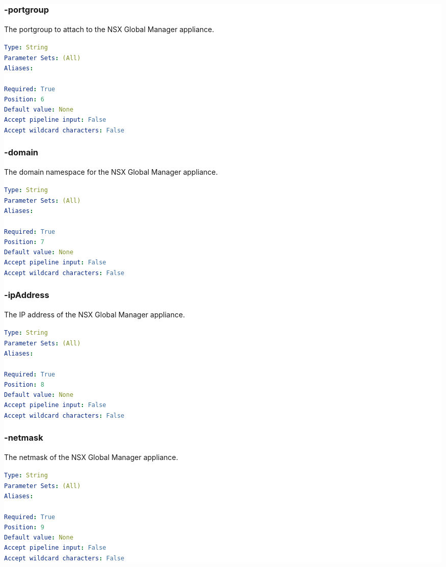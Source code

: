 ### -portgroup

The portgroup to attach to the NSX Global Manager appliance.

```yaml
Type: String
Parameter Sets: (All)
Aliases:

Required: True
Position: 6
Default value: None
Accept pipeline input: False
Accept wildcard characters: False
```

### -domain

The domain namespace for the NSX Global Manager appliance.

```yaml
Type: String
Parameter Sets: (All)
Aliases:

Required: True
Position: 7
Default value: None
Accept pipeline input: False
Accept wildcard characters: False
```

### -ipAddress

The IP address of the NSX Global Manager appliance.

```yaml
Type: String
Parameter Sets: (All)
Aliases:

Required: True
Position: 8
Default value: None
Accept pipeline input: False
Accept wildcard characters: False
```

### -netmask

The netmask of the NSX Global Manager appliance.

```yaml
Type: String
Parameter Sets: (All)
Aliases:

Required: True
Position: 9
Default value: None
Accept pipeline input: False
Accept wildcard characters: False
```
